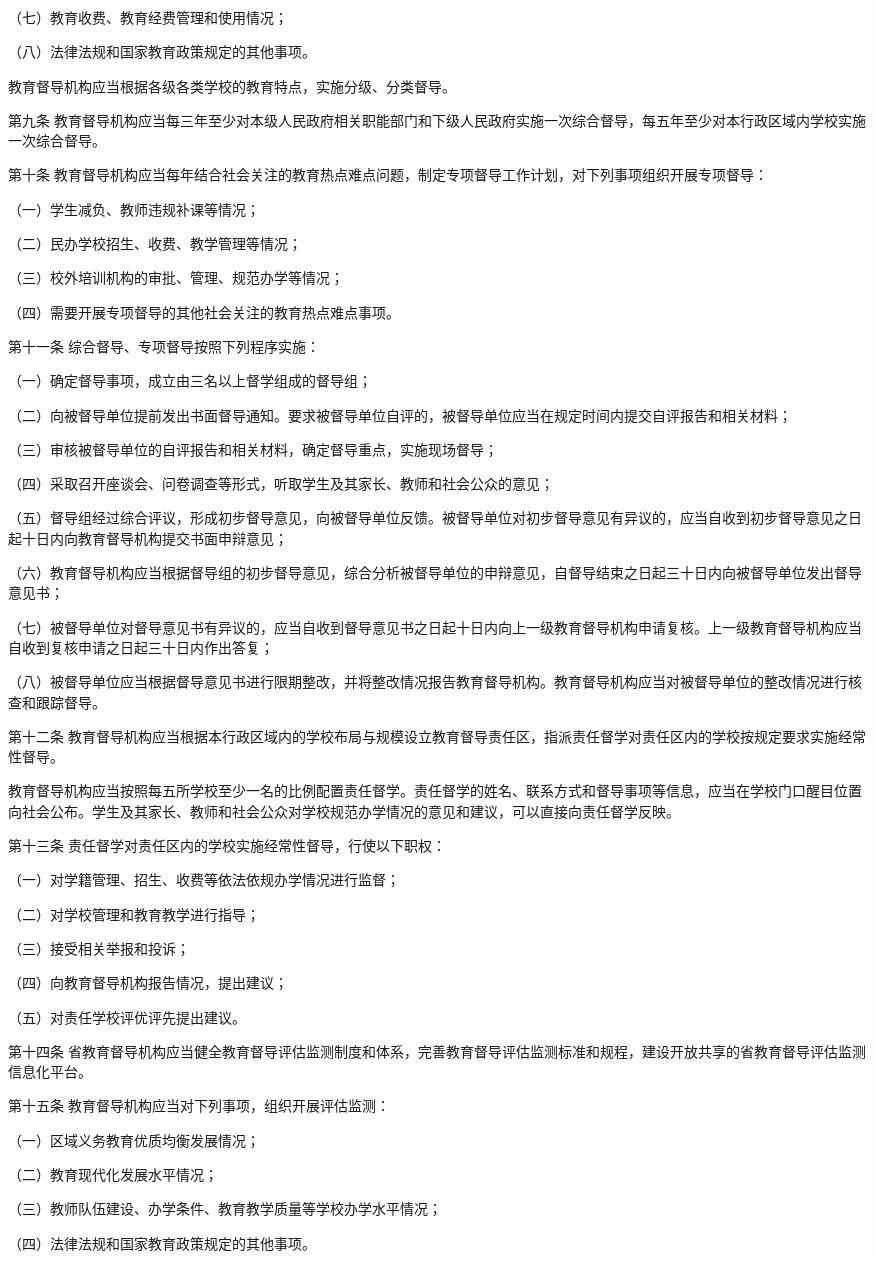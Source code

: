 （七）教育收费、教育经费管理和使用情况；

（八）法律法规和国家教育政策规定的其他事项。

教育督导机构应当根据各级各类学校的教育特点，实施分级、分类督导。

第九条 教育督导机构应当每三年至少对本级人民政府相关职能部门和下级人民政府实施一次综合督导，每五年至少对本行政区域内学校实施一次综合督导。

第十条 教育督导机构应当每年结合社会关注的教育热点难点问题，制定专项督导工作计划，对下列事项组织开展专项督导：

（一）学生减负、教师违规补课等情况；

（二）民办学校招生、收费、教学管理等情况；

（三）校外培训机构的审批、管理、规范办学等情况；

（四）需要开展专项督导的其他社会关注的教育热点难点事项。

第十一条 综合督导、专项督导按照下列程序实施：

（一）确定督导事项，成立由三名以上督学组成的督导组；

（二）向被督导单位提前发出书面督导通知。要求被督导单位自评的，被督导单位应当在规定时间内提交自评报告和相关材料；

（三）审核被督导单位的自评报告和相关材料，确定督导重点，实施现场督导；

（四）采取召开座谈会、问卷调查等形式，听取学生及其家长、教师和社会公众的意见；

（五）督导组经过综合评议，形成初步督导意见，向被督导单位反馈。被督导单位对初步督导意见有异议的，应当自收到初步督导意见之日起十日内向教育督导机构提交书面申辩意见；

（六）教育督导机构应当根据督导组的初步督导意见，综合分析被督导单位的申辩意见，自督导结束之日起三十日内向被督导单位发出督导意见书；

（七）被督导单位对督导意见书有异议的，应当自收到督导意见书之日起十日内向上一级教育督导机构申请复核。上一级教育督导机构应当自收到复核申请之日起三十日内作出答复；

（八）被督导单位应当根据督导意见书进行限期整改，并将整改情况报告教育督导机构。教育督导机构应当对被督导单位的整改情况进行核查和跟踪督导。

第十二条 教育督导机构应当根据本行政区域内的学校布局与规模设立教育督导责任区，指派责任督学对责任区内的学校按规定要求实施经常性督导。

教育督导机构应当按照每五所学校至少一名的比例配置责任督学。责任督学的姓名、联系方式和督导事项等信息，应当在学校门口醒目位置向社会公布。学生及其家长、教师和社会公众对学校规范办学情况的意见和建议，可以直接向责任督学反映。

第十三条 责任督学对责任区内的学校实施经常性督导，行使以下职权：

（一）对学籍管理、招生、收费等依法依规办学情况进行监督；

（二）对学校管理和教育教学进行指导；

（三）接受相关举报和投诉；

（四）向教育督导机构报告情况，提出建议；

（五）对责任学校评优评先提出建议。

第十四条 省教育督导机构应当健全教育督导评估监测制度和体系，完善教育督导评估监测标准和规程，建设开放共享的省教育督导评估监测信息化平台。

第十五条 教育督导机构应当对下列事项，组织开展评估监测：

（一）区域义务教育优质均衡发展情况；

（二）教育现代化发展水平情况；

（三）教师队伍建设、办学条件、教育教学质量等学校办学水平情况；

（四）法律法规和国家教育政策规定的其他事项。

